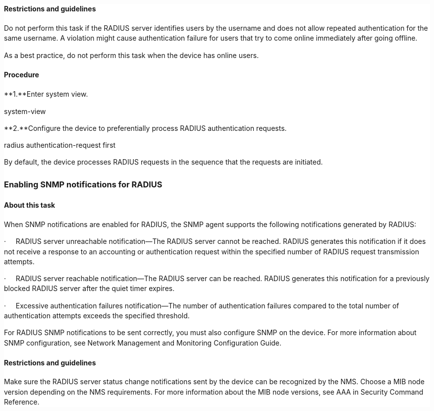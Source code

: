 #### Restrictions and guidelines

Do not perform this task if the RADIUS
server identifies users by the username and does not allow repeated
authentication for the same username. A violation might cause authentication failure
for users that try to come online immediately after going offline.

As a best practice, do not perform this
task when the device has online users.

#### Procedure

**1\.**Enter system view.

system-view

**2\.**Configure the device to preferentially
process RADIUS authentication requests.

radius authentication-request first

By default, the device processes RADIUS
requests in the sequence that the requests are initiated.

### Enabling SNMP notifications for RADIUS

#### About this task

When SNMP notifications are enabled for
RADIUS, the SNMP agent supports the following notifications generated by
RADIUS:

·     RADIUS server unreachable
notification—The RADIUS server cannot be
reached. RADIUS generates this notification if it does not receive a response
to an accounting or authentication request within the specified number of
RADIUS request transmission attempts. 

·     RADIUS server reachable
notification—The RADIUS server can be reached.
RADIUS generates this notification for a previously blocked RADIUS server after
the quiet timer expires.

·     Excessive authentication
failures notification—The number of
authentication failures compared to the total number of authentication attempts
exceeds the specified threshold.

For RADIUS SNMP notifications to be sent
correctly, you must also configure SNMP on the device. For more information
about SNMP configuration, see Network Management and
Monitoring Configuration Guide.

#### Restrictions and guidelines

Make sure the RADIUS server status change
notifications sent by the device can be recognized by the NMS. Choose a MIB
node version depending on the NMS requirements. For more information about the
MIB node versions, see AAA in Security Command Reference.
